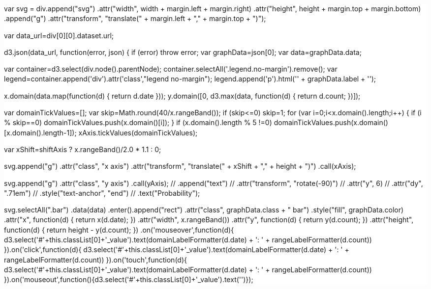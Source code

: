 var svg = div.append("svg")
    .attr("width", width + margin.left + margin.right)
    .attr("height", height + margin.top + margin.bottom)
  .append("g")
    .attr("transform", "translate(" + margin.left + "," + margin.top + ")");

var data_url=div[0][0].dataset.url;

d3.json(data_url, function(error, json) {
  if (error) throw error;
  var graphData=json[0];
  var data=graphData.data;
  
  var container=d3.select(div.node().parentNode);
  container.selectAll('.legend.no-margin').remove();
  var legend=container.append('div').attr('class',"legend no-margin");
  legend.append('p').html('<i style="background:'+graphData.color + '"></i>' + graphData.label +  '<span style="float:right;margin-right:10px;" id="' + graphData.class+'_value"></span>');
  
  x.domain(data.map(function(d) { return d.date }));
  y.domain([0, d3.max(data, function(d) { return d.count; })]);
  
  var domainTickValues=[];
  var skip=Math.round(40/x.rangeBand());
  if (skip<=0) skip=1;
  for (var i=0;i<x.domain().length;i++) {
    if (i % skip==0) domainTickValues.push(x.domain()[i]);
  }
  if (x.domain().length % 5 !=0) domainTickValues.push(x.domain()[x.domain().length-1]);
  xAxis.tickValues(domainTickValues);

  var xShift=shiftAxis ?  x.rangeBand()/2.0 * 1.1 : 0;
  
  svg.append("g")
      .attr("class", "x axis")
      .attr("transform", "translate(" + xShift + "," + height + ")")
      .call(xAxis);

  svg.append("g")
      .attr("class", "y axis")
      .call(yAxis);
//    .append("text")
//      .attr("transform", "rotate(-90)")
//      .attr("y", 6)
//      .attr("dy", ".71em")
//      .style("text-anchor", "end")
//      .text("Probability");

  svg.selectAll(".bar")
      .data(data)
    .enter().append("rect")
      .attr("class", graphData.class + " bar")
      .style("fill", graphData.color)
      .attr("x", function(d) { return x(d.date); })
      .attr("width", x.rangeBand())
      .attr("y", function(d) { return y(d.count); })
      .attr("height", function(d) { return height - y(d.count); })
      .on('mouseover',function(d){
         d3.select('#'+this.classList[0]+'_value').text(domainLabelFormatter(d.date) + ': ' + rangeLabelFormatter(d.count)) 
      }).on('click',function(d){
       d3.select('#'+this.classList[0]+'_value').text(domainLabelFormatter(d.date) + ': ' + rangeLabelFormatter(d.count)) 
      }).on('touch',function(d){
         d3.select('#'+this.classList[0]+'_value').text(domainLabelFormatter(d.date) + ': ' + rangeLabelFormatter(d.count)) 
      }).on('mouseout',function(){d3.select('#'+this.classList[0]+'_value').text('')});
